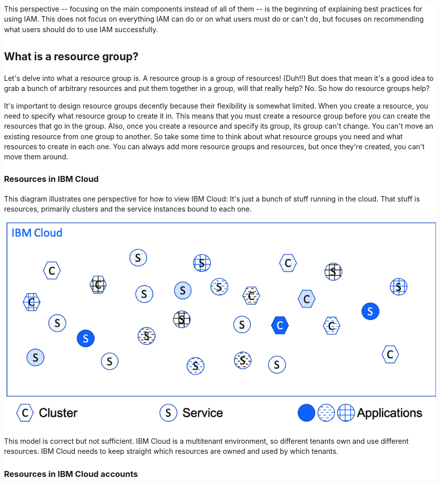 This perspective -- focusing on the main components instead of all of them -- is the beginning of explaining best practices for using IAM. This does not focus on everything IAM can do or on what users must do or can't do, but focuses on recommending what users should do to use IAM successfully.

## What is a resource group?

Let's delve into what a resource group is. A resource group is a group of resources! (Duh!!) But does that mean it's a good idea to grab a bunch of arbitrary resources and put them together in a group, will that really help? No. So how do resource groups help?

It's important to design resource groups decently because their flexibility is somewhat limited. When you create a resource, you need to specify what resource group to create it in. This means that you must create a resource group before you can create the resources that go in the group. Also, once you create a resource and specify its group, its group can't change. You can't move an existing resource from one group to another. So take some time to think about what resource groups you need and what resources to create in each one. You can always add more resource groups and resources, but once they're created, you can't move them around.

### Resources in IBM Cloud

This diagram illustrates one perspective for how to view IBM Cloud: It's just a bunch of stuff running in the cloud. That stuff is resources, primarily clusters and the service instances bound to each one.

![Cloud resources](images/cloud-resources.png)

This model is correct but not sufficient. IBM Cloud is a multitenant environment, so different tenants own and use different resources. IBM Cloud needs to keep straight which resources are owned and used by which tenants.

### Resources in IBM Cloud accounts
